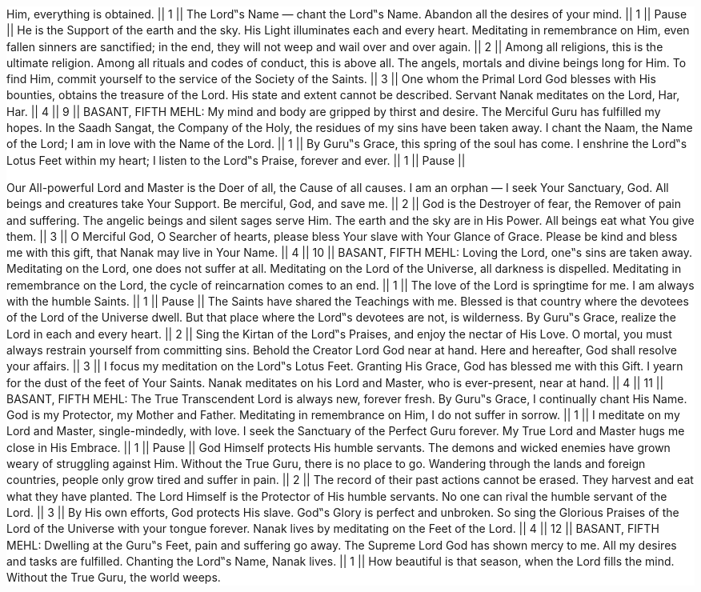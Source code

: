 Him, everything is obtained. || 1 || The Lord‟s Name — chant the Lord‟s Name.
Abandon all the desires of your mind. || 1 || Pause || He is the Support of the earth
and the sky. His Light illuminates each and every heart. Meditating in remembrance on
Him, even fallen sinners are sanctified; in the end, they will not weep and wail over and
over again. || 2 || Among all religions, this is the ultimate religion. Among all rituals
and codes of conduct, this is above all. The angels, mortals and divine beings long for
Him. To find Him, commit yourself to the service of the Society of the Saints. || 3 ||
One whom the Primal Lord God blesses with His bounties, obtains the treasure of the
Lord. His state and extent cannot be described. Servant Nanak meditates on the Lord,
Har, Har. || 4 || 9 || BASANT, FIFTH MEHL: My mind and body are gripped by thirst
and desire. The Merciful Guru has fulfilled my hopes. In the Saadh Sangat, the
Company of the Holy, the residues of my sins have been taken away. I chant the Naam,
the Name of the Lord; I am in love with the Name of the Lord. || 1 || By Guru‟s
Grace, this spring of the soul has come. I enshrine the Lord‟s Lotus Feet within my
heart; I listen to the Lord‟s Praise, forever and ever. || 1 || Pause || 

Our All-powerful Lord and Master is the Doer of all, the Cause of all causes. I am an
orphan — I seek Your Sanctuary, God. All beings and creatures take Your Support. Be
merciful, God, and save me. || 2 || God is the Destroyer of fear, the Remover of pain
and suffering. The angelic beings and silent sages serve Him. The earth and the sky are
in His Power. All beings eat what You give them. || 3 || O Merciful God, O Searcher of
hearts, please bless Your slave with Your Glance of Grace. Please be kind and bless me
with this gift, that Nanak may live in Your Name. || 4 || 10 || BASANT, FIFTH MEHL:
Loving the Lord, one‟s sins are taken away. Meditating on the Lord, one does not suffer
at all. Meditating on the Lord of the Universe, all darkness is dispelled. Meditating in
remembrance on the Lord, the cycle of reincarnation comes to an end. || 1 || The
love of the Lord is springtime for me. I am always with the humble Saints. || 1 ||
Pause || The Saints have shared the Teachings with me. Blessed is that country
where the devotees of the Lord of the Universe dwell. But that place where the Lord‟s
devotees are not, is wilderness. By Guru‟s Grace, realize the Lord in each and every
heart. || 2 || Sing the Kirtan of the Lord‟s Praises, and enjoy the nectar of His Love. O
mortal, you must always restrain yourself from committing sins. Behold the Creator Lord
God near at hand. Here and hereafter, God shall resolve your affairs. || 3 || I focus
my meditation on the Lord‟s Lotus Feet. Granting His Grace, God has blessed me with
this Gift. I yearn for the dust of the feet of Your Saints. Nanak meditates on his Lord
and Master, who is ever-present, near at hand. || 4 || 11 || BASANT, FIFTH MEHL:
The True Transcendent Lord is always new, forever fresh. By Guru‟s Grace, I continually
chant His Name. God is my Protector, my Mother and Father. Meditating in
remembrance on Him, I do not suffer in sorrow. || 1 || I meditate on my Lord and
Master, single-mindedly, with love. I seek the Sanctuary of the Perfect Guru forever. My
True Lord and Master hugs me close in His Embrace. || 1 || Pause || God Himself
protects His humble servants. The demons and wicked enemies have grown weary of
struggling against Him. Without the True Guru, there is no place to go. Wandering
through the lands and foreign countries, people only grow tired and suffer in pain. || 2
|| The record of their past actions cannot be erased. They harvest and eat what they
have planted. The Lord Himself is the Protector of His humble servants. No one can
rival the humble servant of the Lord. || 3 || By His own efforts, God protects His
slave. God‟s Glory is perfect and unbroken. So sing the Glorious Praises of the Lord of
the Universe with your tongue forever. Nanak lives by meditating on the Feet of the
Lord. || 4 || 12 || BASANT, FIFTH MEHL: Dwelling at the Guru‟s Feet, pain and
suffering go away. The Supreme Lord God has shown mercy to me. All my desires and
tasks are fulfilled. Chanting the Lord‟s Name, Nanak lives. || 1 || How beautiful is that
season, when the Lord fills the mind. Without the True Guru, the world weeps. 
